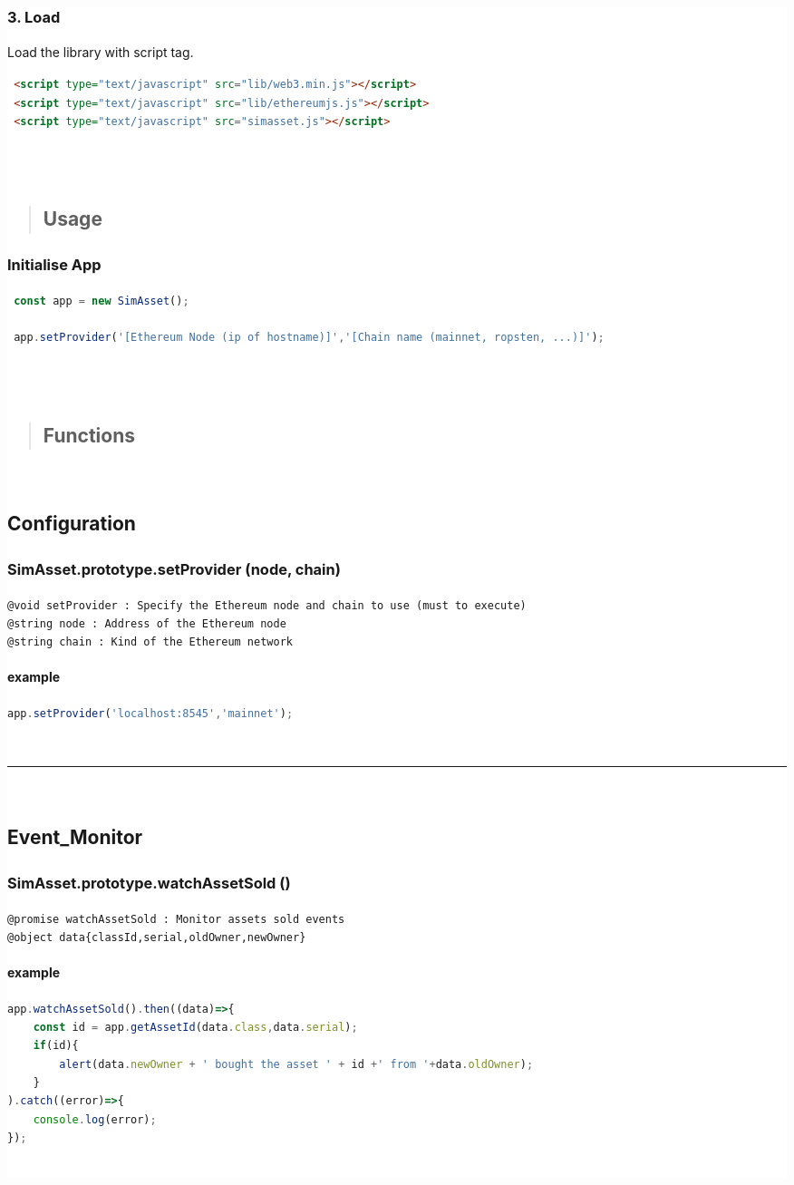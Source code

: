 ### 3. Load
 Load the library with script tag.

```html
 <script type="text/javascript" src="lib/web3.min.js"></script>
 <script type="text/javascript" src="lib/ethereumjs.js"></script>
 <script type="text/javascript" src="simasset.js"></script>
```
<br>
<br>

>## Usage

### Initialise App
```javascript
 const app = new SimAsset();

 app.setProvider('[Ethereum Node (ip of hostname)]','[Chain name (mainnet, ropsten, ...)]');
```
<br>
<br>

>## Functions
<br>

## Configuration

### SimAsset.prototype.setProvider (node, chain)
	@void setProvider : Specify the Ethereum node and chain to use (must to execute)
	@string node : Address of the Ethereum node
	@string chain : Kind of the Ethereum network 
 
#### example
```javascript
app.setProvider('localhost:8545','mainnet');
```
<br>

---

<br>

## Event_Monitor

### SimAsset.prototype.watchAssetSold ()
	@promise watchAssetSold : Monitor assets sold events
	@object data{classId,serial,oldOwner,newOwner}

#### example
```javascript
app.watchAssetSold().then((data)=>{
    const id = app.getAssetId(data.class,data.serial);
    if(id){
        alert(data.newOwner + ' bought the asset ' + id +' from '+data.oldOwner);
    }
).catch((error)=>{
    console.log(error);
});
```
<br>
